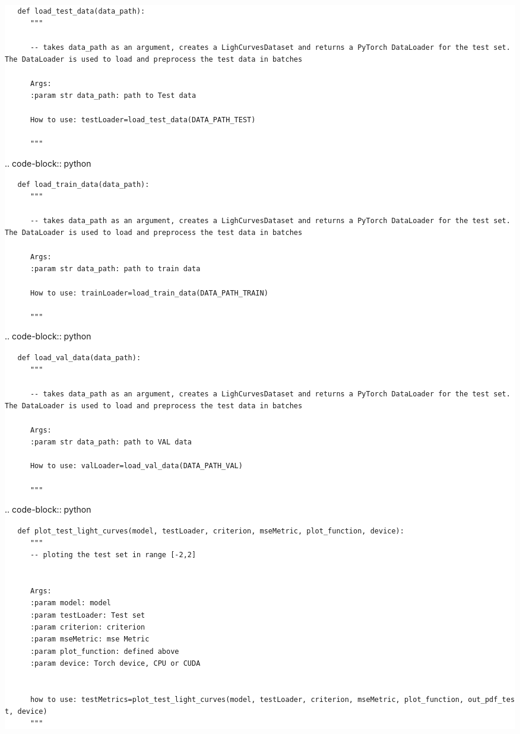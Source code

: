        def load_test_data(data_path):
          """

          -- takes data_path as an argument, creates a LighCurvesDataset and returns a PyTorch DataLoader for the test set. The DataLoader is used to load and preprocess the test data in batches

          Args:
          :param str data_path: path to Test data

          How to use: testLoader=load_test_data(DATA_PATH_TEST)

          """

   .. code-block:: python

       def load_train_data(data_path):
          """

          -- takes data_path as an argument, creates a LighCurvesDataset and returns a PyTorch DataLoader for the test set. The DataLoader is used to load and preprocess the test data in batches

          Args:
          :param str data_path: path to train data

          How to use: trainLoader=load_train_data(DATA_PATH_TRAIN)

          """

   .. code-block:: python

       def load_val_data(data_path):
          """

          -- takes data_path as an argument, creates a LighCurvesDataset and returns a PyTorch DataLoader for the test set. The DataLoader is used to load and preprocess the test data in batches

          Args:
          :param str data_path: path to VAL data

          How to use: valLoader=load_val_data(DATA_PATH_VAL)

          """

   .. code-block:: python

       def plot_test_light_curves(model, testLoader, criterion, mseMetric, plot_function, device):
          """
          -- ploting the test set in range [-2,2]


          Args:
          :param model: model
          :param testLoader: Test set
          :param criterion: criterion
          :param mseMetric: mse Metric
          :param plot_function: defined above
          :param device: Torch device, CPU or CUDA


          how to use: testMetrics=plot_test_light_curves(model, testLoader, criterion, mseMetric, plot_function, out_pdf_test, device)
          """
